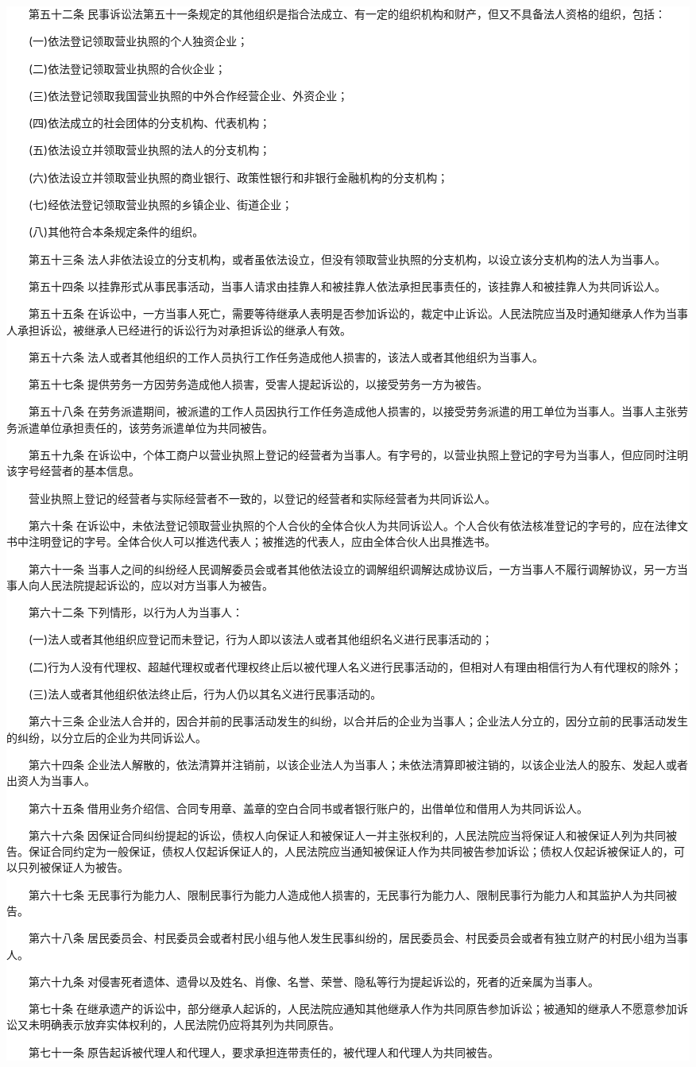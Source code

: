  第五十二条  民事诉讼法第五十一条规定的其他组织是指合法成立、有一定的组织机构和财产，但又不具备法人资格的组织，包括：

  (一)依法登记领取营业执照的个人独资企业；

  (二)依法登记领取营业执照的合伙企业；

  (三)依法登记领取我国营业执照的中外合作经营企业、外资企业；

  (四)依法成立的社会团体的分支机构、代表机构；

  (五)依法设立并领取营业执照的法人的分支机构；

  (六)依法设立并领取营业执照的商业银行、政策性银行和非银行金融机构的分支机构；

  (七)经依法登记领取营业执照的乡镇企业、街道企业；

  (八)其他符合本条规定条件的组织。

  第五十三条  法人非依法设立的分支机构，或者虽依法设立，但没有领取营业执照的分支机构，以设立该分支机构的法人为当事人。

  第五十四条  以挂靠形式从事民事活动，当事人请求由挂靠人和被挂靠人依法承担民事责任的，该挂靠人和被挂靠人为共同诉讼人。

  第五十五条  在诉讼中，一方当事人死亡，需要等待继承人表明是否参加诉讼的，裁定中止诉讼。人民法院应当及时通知继承人作为当事人承担诉讼，被继承人已经进行的诉讼行为对承担诉讼的继承人有效。

  第五十六条  法人或者其他组织的工作人员执行工作任务造成他人损害的，该法人或者其他组织为当事人。

  第五十七条  提供劳务一方因劳务造成他人损害，受害人提起诉讼的，以接受劳务一方为被告。

  第五十八条  在劳务派遣期间，被派遣的工作人员因执行工作任务造成他人损害的，以接受劳务派遣的用工单位为当事人。当事人主张劳务派遣单位承担责任的，该劳务派遣单位为共同被告。

  第五十九条  在诉讼中，个体工商户以营业执照上登记的经营者为当事人。有字号的，以营业执照上登记的字号为当事人，但应同时注明该字号经营者的基本信息。

  营业执照上登记的经营者与实际经营者不一致的，以登记的经营者和实际经营者为共同诉讼人。

  第六十条  在诉讼中，未依法登记领取营业执照的个人合伙的全体合伙人为共同诉讼人。个人合伙有依法核准登记的字号的，应在法律文书中注明登记的字号。全体合伙人可以推选代表人；被推选的代表人，应由全体合伙人出具推选书。

  第六十一条  当事人之间的纠纷经人民调解委员会或者其他依法设立的调解组织调解达成协议后，一方当事人不履行调解协议，另一方当事人向人民法院提起诉讼的，应以对方当事人为被告。

  第六十二条  下列情形，以行为人为当事人：

  (一)法人或者其他组织应登记而未登记，行为人即以该法人或者其他组织名义进行民事活动的；

  (二)行为人没有代理权、超越代理权或者代理权终止后以被代理人名义进行民事活动的，但相对人有理由相信行为人有代理权的除外；

  (三)法人或者其他组织依法终止后，行为人仍以其名义进行民事活动的。

  第六十三条  企业法人合并的，因合并前的民事活动发生的纠纷，以合并后的企业为当事人；企业法人分立的，因分立前的民事活动发生的纠纷，以分立后的企业为共同诉讼人。

  第六十四条  企业法人解散的，依法清算并注销前，以该企业法人为当事人；未依法清算即被注销的，以该企业法人的股东、发起人或者出资人为当事人。

  第六十五条  借用业务介绍信、合同专用章、盖章的空白合同书或者银行账户的，出借单位和借用人为共同诉讼人。

  第六十六条  因保证合同纠纷提起的诉讼，债权人向保证人和被保证人一并主张权利的，人民法院应当将保证人和被保证人列为共同被告。保证合同约定为一般保证，债权人仅起诉保证人的，人民法院应当通知被保证人作为共同被告参加诉讼；债权人仅起诉被保证人的，可以只列被保证人为被告。

  第六十七条  无民事行为能力人、限制民事行为能力人造成他人损害的，无民事行为能力人、限制民事行为能力人和其监护人为共同被告。

  第六十八条  居民委员会、村民委员会或者村民小组与他人发生民事纠纷的，居民委员会、村民委员会或者有独立财产的村民小组为当事人。

  第六十九条  对侵害死者遗体、遗骨以及姓名、肖像、名誉、荣誉、隐私等行为提起诉讼的，死者的近亲属为当事人。

  第七十条  在继承遗产的诉讼中，部分继承人起诉的，人民法院应通知其他继承人作为共同原告参加诉讼；被通知的继承人不愿意参加诉讼又未明确表示放弃实体权利的，人民法院仍应将其列为共同原告。

  第七十一条  原告起诉被代理人和代理人，要求承担连带责任的，被代理人和代理人为共同被告。
